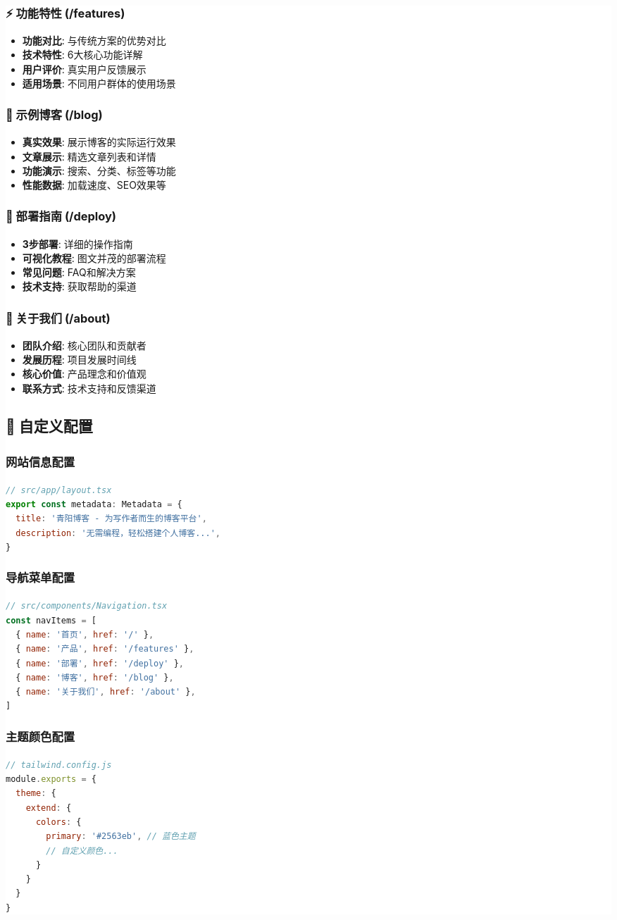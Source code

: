### ⚡ 功能特性 (/features)
- **功能对比**: 与传统方案的优势对比
- **技术特性**: 6大核心功能详解
- **用户评价**: 真实用户反馈展示
- **适用场景**: 不同用户群体的使用场景

### 📝 示例博客 (/blog)
- **真实效果**: 展示博客的实际运行效果
- **文章展示**: 精选文章列表和详情
- **功能演示**: 搜索、分类、标签等功能
- **性能数据**: 加载速度、SEO效果等

### 🚀 部署指南 (/deploy)
- **3步部署**: 详细的操作指南
- **可视化教程**: 图文并茂的部署流程
- **常见问题**: FAQ和解决方案
- **技术支持**: 获取帮助的渠道

### 👥 关于我们 (/about)
- **团队介绍**: 核心团队和贡献者
- **发展历程**: 项目发展时间线
- **核心价值**: 产品理念和价值观
- **联系方式**: 技术支持和反馈渠道

## 🔧 自定义配置

### 网站信息配置
```javascript
// src/app/layout.tsx
export const metadata: Metadata = {
  title: '青阳博客 - 为写作者而生的博客平台',
  description: '无需编程，轻松搭建个人博客...',
}
```

### 导航菜单配置
```javascript
// src/components/Navigation.tsx
const navItems = [
  { name: '首页', href: '/' },
  { name: '产品', href: '/features' },
  { name: '部署', href: '/deploy' },
  { name: '博客', href: '/blog' },
  { name: '关于我们', href: '/about' },
]
```

### 主题颜色配置
```javascript
// tailwind.config.js
module.exports = {
  theme: {
    extend: {
      colors: {
        primary: '#2563eb', // 蓝色主题
        // 自定义颜色...
      }
    }
  }
}
```
